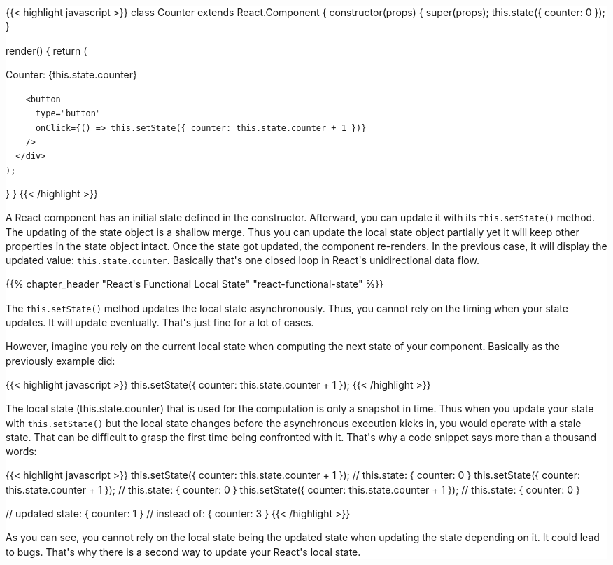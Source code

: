{{< highlight javascript >}}
class Counter extends React.Component {
  constructor(props) {
    super(props);
    this.state({ counter: 0 });
  }

  render() {
    return (
      <div>
        Counter: {this.state.counter}

        <button
          type="button"
          onClick={() => this.setState({ counter: this.state.counter + 1 })}
        />
      </div>
    );
  }
}
{{< /highlight >}}

A React component has an initial state defined in the constructor. Afterward, you can update it with its `this.setState()` method. The updating of the state object is a shallow merge. Thus you can update the local state object partially yet it will keep other properties in the state object intact. Once the state got updated, the component re-renders. In the previous case, it will display the updated value: `this.state.counter`. Basically that's one closed loop in React's unidirectional data flow.

{{% chapter_header "React's Functional Local State" "react-functional-state" %}}

The `this.setState()` method updates the local state asynchronously. Thus, you cannot rely on the timing when your state updates. It will update eventually. That's just fine for a lot of cases.

However, imagine you rely on the current local state when computing the next state of your component. Basically as the previously example did:

{{< highlight javascript >}}
this.setState({ counter: this.state.counter + 1 });
{{< /highlight >}}

The local state (this.state.counter) that is used for the computation is only a snapshot in time. Thus when you update your state with `this.setState()` but the local state changes before the asynchronous execution kicks in, you would operate with a stale state. That can be difficult to grasp the first time being confronted with it. That's why a code snippet says more than a thousand words:

{{< highlight javascript >}}
this.setState({ counter: this.state.counter + 1 }); // this.state: { counter: 0 }
this.setState({ counter: this.state.counter + 1 }); // this.state: { counter: 0 }
this.setState({ counter: this.state.counter + 1 }); // this.state: { counter: 0 }

// updated state: { counter: 1 }
// instead of: { counter: 3 }
{{< /highlight >}}

As you can see, you cannot rely on the local state being the updated state when updating the state depending on it. It could lead to bugs. That's why there is a second way to update your React's local state.
